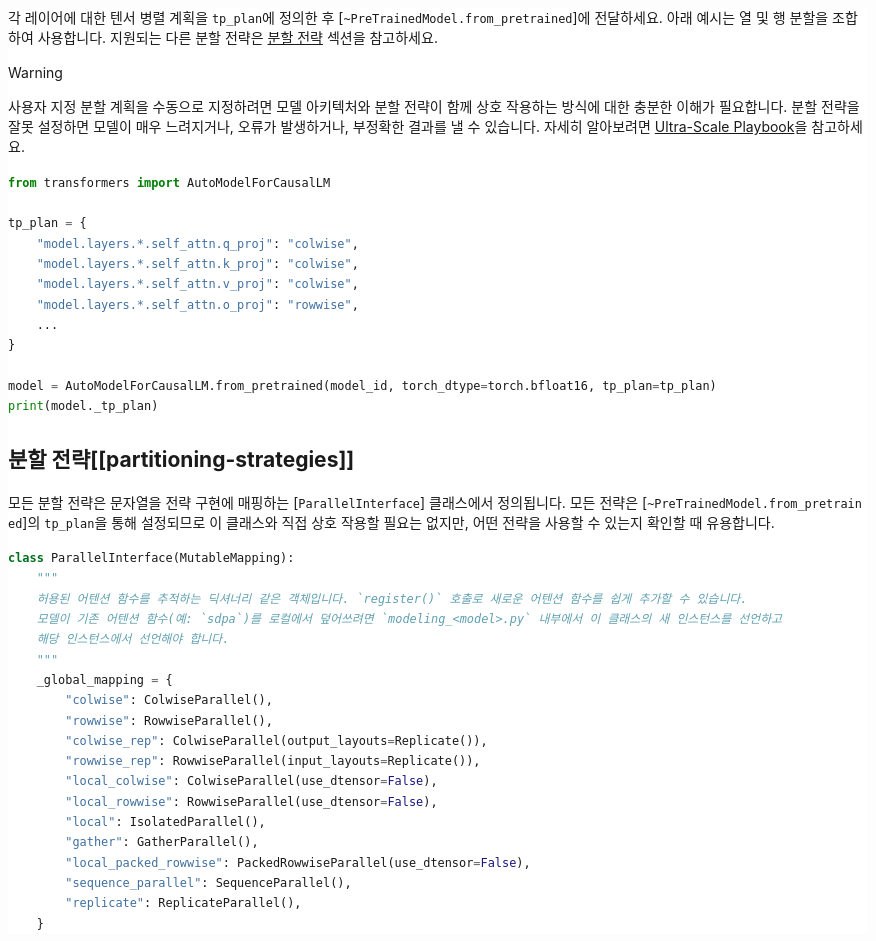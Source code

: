 </hfoption>
<hfoption id="manual plan">

각 레이어에 대한 텐서 병렬 계획을 `tp_plan`에 정의한 후 [`~PreTrainedModel.from_pretrained`]에 전달하세요. 아래 예시는 열 및 행 분할을 조합하여 사용합니다. 지원되는 다른 분할 전략은 [분할 전략](#partitioning-strategies) 섹션을 참고하세요.

> [!WARNING]
> 사용자 지정 분할 계획을 수동으로 지정하려면 모델 아키텍처와 분할 전략이 함께 상호 작용하는 방식에 대한 충분한 이해가 필요합니다. 분할 전략을 잘못 설정하면 모델이 매우 느려지거나, 오류가 발생하거나, 부정확한 결과를 낼 수 있습니다. 자세히 알아보려면 [Ultra-Scale Playbook](https://huggingface.co/spaces/nanotron/ultrascale-playbook?section=tensor_parallelism)을 참고하세요.

```py
from transformers import AutoModelForCausalLM

tp_plan = {
    "model.layers.*.self_attn.q_proj": "colwise",
    "model.layers.*.self_attn.k_proj": "colwise",
    "model.layers.*.self_attn.v_proj": "colwise",
    "model.layers.*.self_attn.o_proj": "rowwise",
    ...
}

model = AutoModelForCausalLM.from_pretrained(model_id, torch_dtype=torch.bfloat16, tp_plan=tp_plan)
print(model._tp_plan)
```

</hfoption>
</hfoptions>

## 분할 전략[[partitioning-strategies]]

모든 분할 전략은 문자열을 전략 구현에 매핑하는 [`ParallelInterface`] 클래스에서 정의됩니다. 모든 전략은 [`~PreTrainedModel.from_pretrained`]의 `tp_plan`을 통해 설정되므로 이 클래스와 직접 상호 작용할 필요는 없지만, 어떤 전략을 사용할 수 있는지 확인할 때 유용합니다.

```py
class ParallelInterface(MutableMapping):
    """
    허용된 어텐션 함수를 추적하는 딕셔너리 같은 객체입니다. `register()` 호출로 새로운 어텐션 함수를 쉽게 추가할 수 있습니다. 
    모델이 기존 어텐션 함수(예: `sdpa`)를 로컬에서 덮어쓰려면 `modeling_<model>.py` 내부에서 이 클래스의 새 인스턴스를 선언하고 
    해당 인스턴스에서 선언해야 합니다.
    """
    _global_mapping = {
        "colwise": ColwiseParallel(),
        "rowwise": RowwiseParallel(),
        "colwise_rep": ColwiseParallel(output_layouts=Replicate()),
        "rowwise_rep": RowwiseParallel(input_layouts=Replicate()),
        "local_colwise": ColwiseParallel(use_dtensor=False),
        "local_rowwise": RowwiseParallel(use_dtensor=False),
        "local": IsolatedParallel(),
        "gather": GatherParallel(),
        "local_packed_rowwise": PackedRowwiseParallel(use_dtensor=False),
        "sequence_parallel": SequenceParallel(),
        "replicate": ReplicateParallel(),
    }
```

